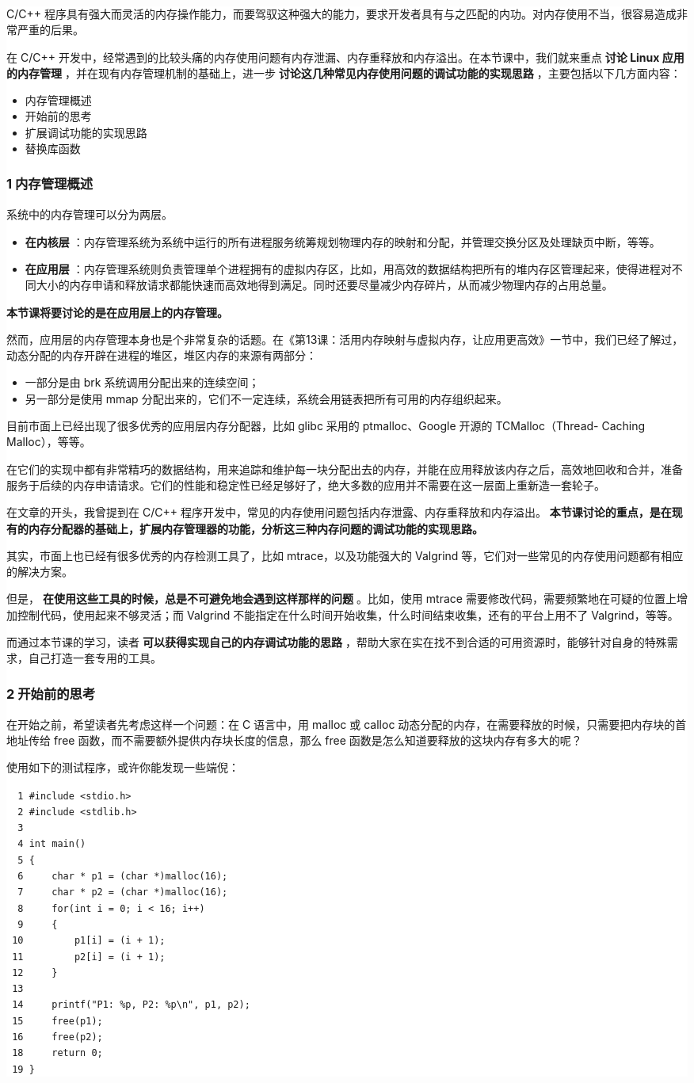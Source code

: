 C/C++ 程序具有强大而灵活的内存操作能力，而要驾驭这种强大的能力，要求开发者具有与之匹配的内功。对内存使用不当，很容易造成非常严重的后果。

在 C/C++ 开发中，经常遇到的比较头痛的内存使用问题有内存泄漏、内存重释放和内存溢出。在本节课中，我们就来重点 **讨论 Linux 应用的内存管理**
，并在现有内存管理机制的基础上，进一步 **讨论这几种常见内存使用问题的调试功能的实现思路** ，主要包括以下几方面内容：

  * 内存管理概述
  * 开始前的思考
  * 扩展调试功能的实现思路
  * 替换库函数

### 1 内存管理概述

系统中的内存管理可以分为两层。

  * **在内核层** ：内存管理系统为系统中运行的所有进程服务统筹规划物理内存的映射和分配，并管理交换分区及处理缺页中断，等等。

  * **在应用层** ：内存管理系统则负责管理单个进程拥有的虚拟内存区，比如，用高效的数据结构把所有的堆内存区管理起来，使得进程对不同大小的内存申请和释放请求都能快速而高效地得到满足。同时还要尽量减少内存碎片，从而减少物理内存的占用总量。

**本节课将要讨论的是在应用层上的内存管理。**

然而，应用层的内存管理本身也是个非常复杂的话题。在《第13课：活用内存映射与虚拟内存，让应用更高效》一节中，我们已经了解过，动态分配的内存开辟在进程的堆区，堆区内存的来源有两部分：

  * 一部分是由 brk 系统调用分配出来的连续空间；
  * 另一部分是使用 mmap 分配出来的，它们不一定连续，系统会用链表把所有可用的内存组织起来。

目前市面上已经出现了很多优秀的应用层内存分配器，比如 glibc 采用的 ptmalloc、Google 开源的 TCMalloc（Thread-
Caching Malloc），等等。

在它们的实现中都有非常精巧的数据结构，用来追踪和维护每一块分配出去的内存，并能在应用释放该内存之后，高效地回收和合并，准备服务于后续的内存申请请求。它们的性能和稳定性已经足够好了，绝大多数的应用并不需要在这一层面上重新造一套轮子。

在文章的开头，我曾提到在 C/C++ 程序开发中，常见的内存使用问题包括内存泄露、内存重释放和内存溢出。
**本节课讨论的重点，是在现有的内存分配器的基础上，扩展内存管理器的功能，分析这三种内存问题的调试功能的实现思路。**

其实，市面上也已经有很多优秀的内存检测工具了，比如 mtrace，以及功能强大的 Valgrind 等，它们对一些常见的内存使用问题都有相应的解决方案。

但是， **在使用这些工具的时候，总是不可避免地会遇到这样那样的问题** 。比如，使用 mtrace
需要修改代码，需要频繁地在可疑的位置上增加控制代码，使用起来不够灵活；而 Valgrind 不能指定在什么时间开始收集，什么时间结束收集，还有的平台上用不了
Valgrind，等等。

而通过本节课的学习，读者 **可以获得实现自己的内存调试功能的思路**
，帮助大家在实在找不到合适的可用资源时，能够针对自身的特殊需求，自己打造一套专用的工具。

### 2 开始前的思考

在开始之前，希望读者先考虑这样一个问题：在 C 语言中，用 malloc 或 calloc 动态分配的内存，在需要释放的时候，只需要把内存块的首地址传给
free 函数，而不需要额外提供内存块长度的信息，那么 free 函数是怎么知道要释放的这块内存有多大的呢？

使用如下的测试程序，或许你能发现一些端倪：

    
    
      1 #include <stdio.h>
      2 #include <stdlib.h>
      3 
      4 int main()
      5 {
      6     char * p1 = (char *)malloc(16);
      7     char * p2 = (char *)malloc(16);
      8     for(int i = 0; i < 16; i++)
      9     {
     10         p1[i] = (i + 1);
     11         p2[i] = (i + 1);
     12     }
     13 
     14     printf("P1: %p, P2: %p\n", p1, p2);
     15     free(p1);
     16     free(p2);
     18     return 0;
     19 }
    